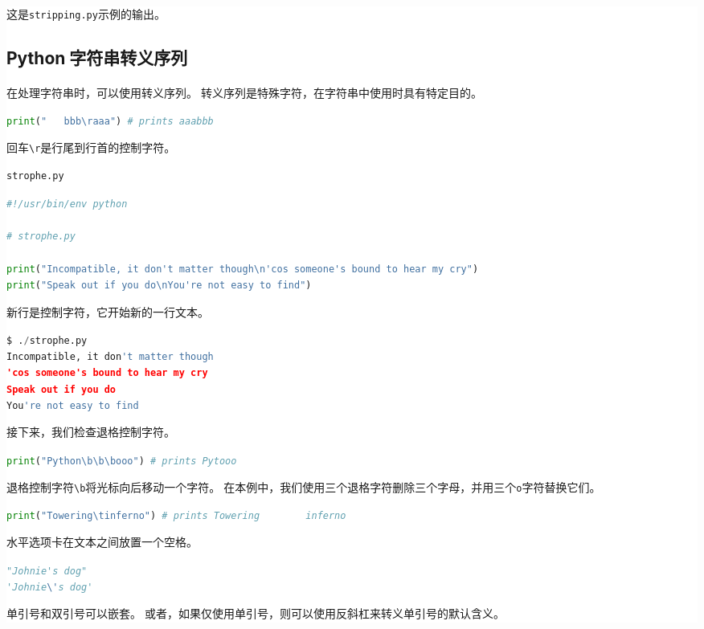 这是`stripping.py`示例的输出。

## Python 字符串转义序列

在处理字符串时，可以使用转义序列。 转义序列是特殊字符，在字符串中使用时具有特定目的。

```py
print("   bbb\raaa") # prints aaabbb

```

回车`\r`是行尾到行首的控制字符。

`strophe.py`

```py
#!/usr/bin/env python

# strophe.py

print("Incompatible, it don't matter though\n'cos someone's bound to hear my cry")
print("Speak out if you do\nYou're not easy to find")

```

新行是控制字符，它开始新的一行文本。

```py
$ ./strophe.py 
Incompatible, it don't matter though
'cos someone's bound to hear my cry
Speak out if you do
You're not easy to find

```

接下来，我们检查退格控制字符。

```py
print("Python\b\b\booo") # prints Pytooo

```

退格控制字符`\b`将光标向后移动一个字符。 在本例中，我们使用三个退格字符删除三个字母，并用三个`o`字符替换它们。

```py
print("Towering\tinferno") # prints Towering        inferno

```

水平选项卡在文本之间放置一个空格。

```py
"Johnie's dog"
'Johnie\'s dog'

```

单引号和双引号可以嵌套。 或者，如果仅使用单引号，则可以使用反斜杠来转义单引号的默认含义。
